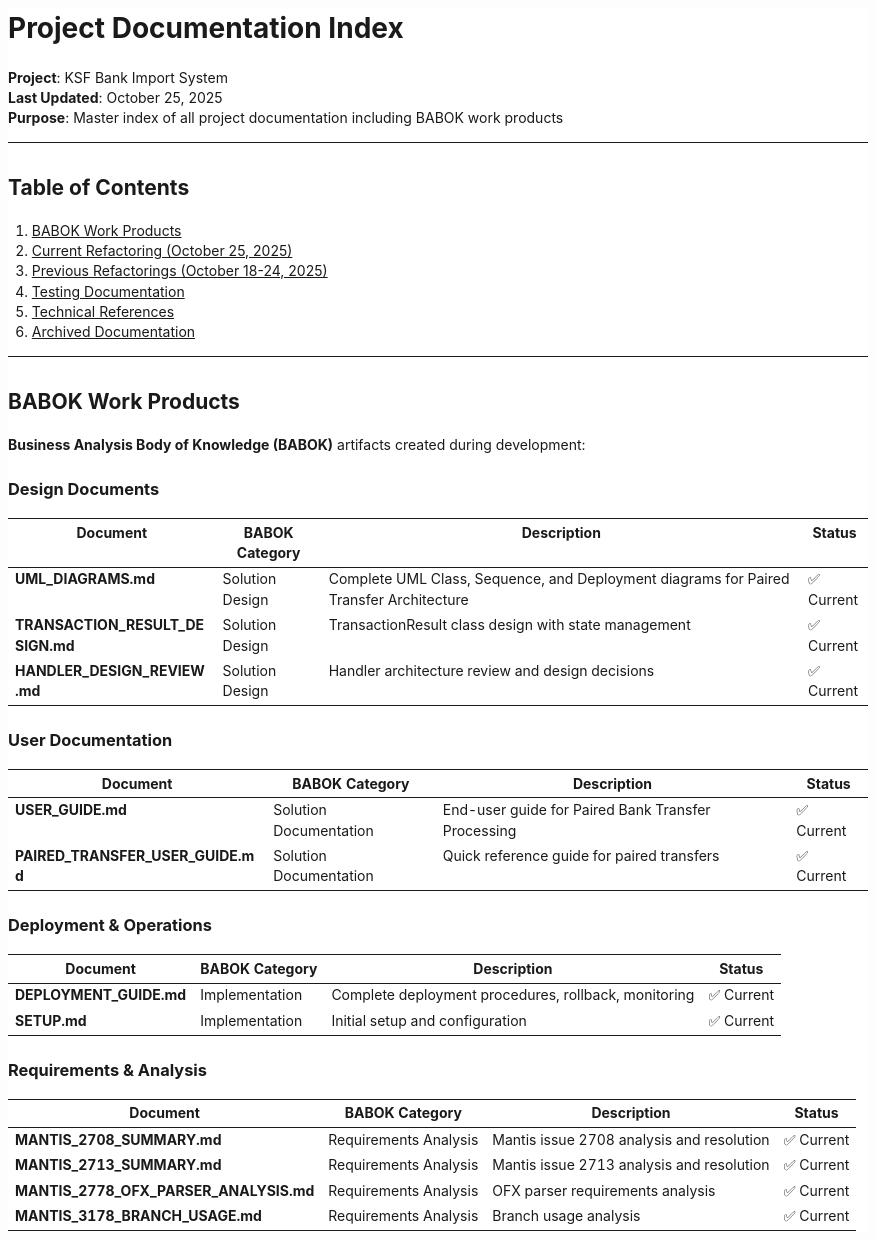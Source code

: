 # Project Documentation Index

**Project**: KSF Bank Import System  
**Last Updated**: October 25, 2025  
**Purpose**: Master index of all project documentation including BABOK work products

---

## Table of Contents

1. [BABOK Work Products](#babok-work-products)
2. [Current Refactoring (October 25, 2025)](#current-refactoring-october-25-2025)
3. [Previous Refactorings (October 18-24, 2025)](#previous-refactorings-october-18-24-2025)
4. [Testing Documentation](#testing-documentation)
5. [Technical References](#technical-references)
6. [Archived Documentation](#archived-documentation)

---

## BABOK Work Products

**Business Analysis Body of Knowledge (BABOK)** artifacts created during development:

### Design Documents
| Document | BABOK Category | Description | Status |
|----------|---------------|-------------|--------|
| **UML_DIAGRAMS.md** | Solution Design | Complete UML Class, Sequence, and Deployment diagrams for Paired Transfer Architecture | ✅ Current |
| **TRANSACTION_RESULT_DESIGN.md** | Solution Design | TransactionResult class design with state management | ✅ Current |
| **HANDLER_DESIGN_REVIEW.md** | Solution Design | Handler architecture review and design decisions | ✅ Current |

### User Documentation
| Document | BABOK Category | Description | Status |
|----------|---------------|-------------|--------|
| **USER_GUIDE.md** | Solution Documentation | End-user guide for Paired Bank Transfer Processing | ✅ Current |
| **PAIRED_TRANSFER_USER_GUIDE.md** | Solution Documentation | Quick reference guide for paired transfers | ✅ Current |

### Deployment & Operations
| Document | BABOK Category | Description | Status |
|----------|---------------|-------------|--------|
| **DEPLOYMENT_GUIDE.md** | Implementation | Complete deployment procedures, rollback, monitoring | ✅ Current |
| **SETUP.md** | Implementation | Initial setup and configuration | ✅ Current |

### Requirements & Analysis
| Document | BABOK Category | Description | Status |
|----------|---------------|-------------|--------|
| **MANTIS_2708_SUMMARY.md** | Requirements Analysis | Mantis issue 2708 analysis and resolution | ✅ Current |
| **MANTIS_2713_SUMMARY.md** | Requirements Analysis | Mantis issue 2713 analysis and resolution | ✅ Current |
| **MANTIS_2778_OFX_PARSER_ANALYSIS.md** | Requirements Analysis | OFX parser requirements analysis | ✅ Current |
| **MANTIS_3178_BRANCH_USAGE.md** | Requirements Analysis | Branch usage analysis | ✅ Current |
